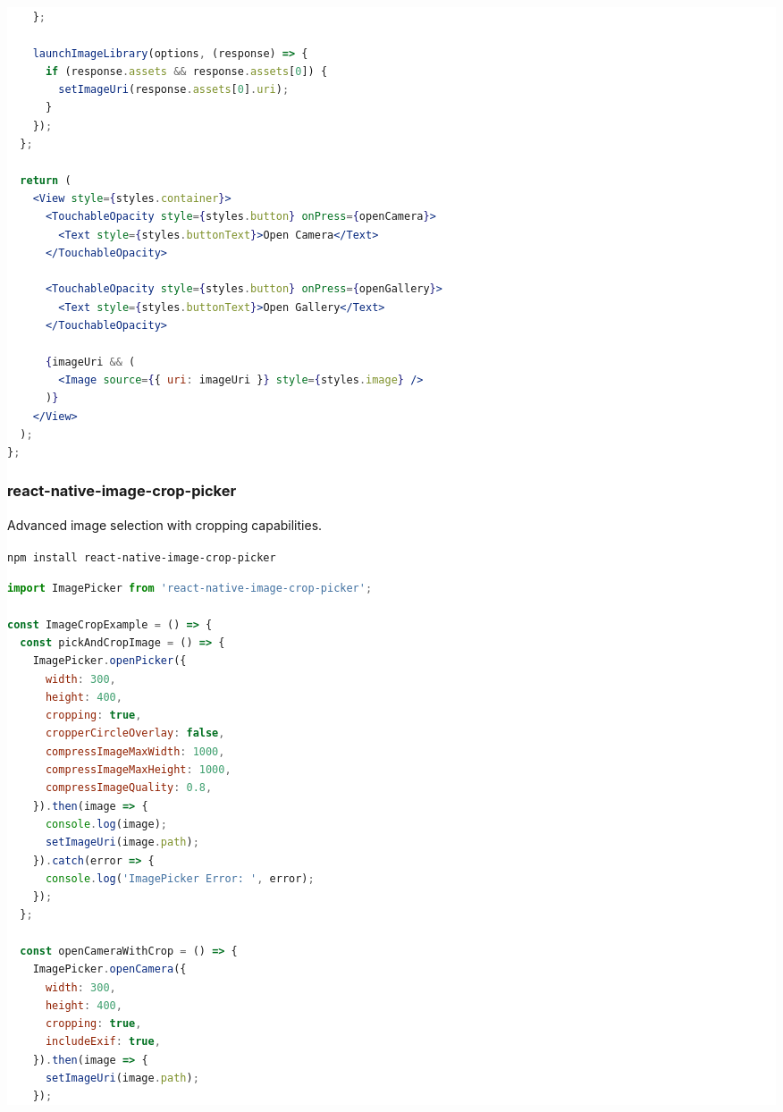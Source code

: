 ```jsx path=null start=null
    };

    launchImageLibrary(options, (response) => {
      if (response.assets && response.assets[0]) {
        setImageUri(response.assets[0].uri);
      }
    });
  };

  return (
    <View style={styles.container}>
      <TouchableOpacity style={styles.button} onPress={openCamera}>
        <Text style={styles.buttonText}>Open Camera</Text>
      </TouchableOpacity>
      
      <TouchableOpacity style={styles.button} onPress={openGallery}>
        <Text style={styles.buttonText}>Open Gallery</Text>
      </TouchableOpacity>

      {imageUri && (
        <Image source={{ uri: imageUri }} style={styles.image} />
      )}
    </View>
  );
};
```

### react-native-image-crop-picker
Advanced image selection with cropping capabilities.

```bash path=null start=null
npm install react-native-image-crop-picker
```

```jsx path=null start=null
import ImagePicker from 'react-native-image-crop-picker';

const ImageCropExample = () => {
  const pickAndCropImage = () => {
    ImagePicker.openPicker({
      width: 300,
      height: 400,
      cropping: true,
      cropperCircleOverlay: false,
      compressImageMaxWidth: 1000,
      compressImageMaxHeight: 1000,
      compressImageQuality: 0.8,
    }).then(image => {
      console.log(image);
      setImageUri(image.path);
    }).catch(error => {
      console.log('ImagePicker Error: ', error);
    });
  };

  const openCameraWithCrop = () => {
    ImagePicker.openCamera({
      width: 300,
      height: 400,
      cropping: true,
      includeExif: true,
    }).then(image => {
      setImageUri(image.path);
    });
```